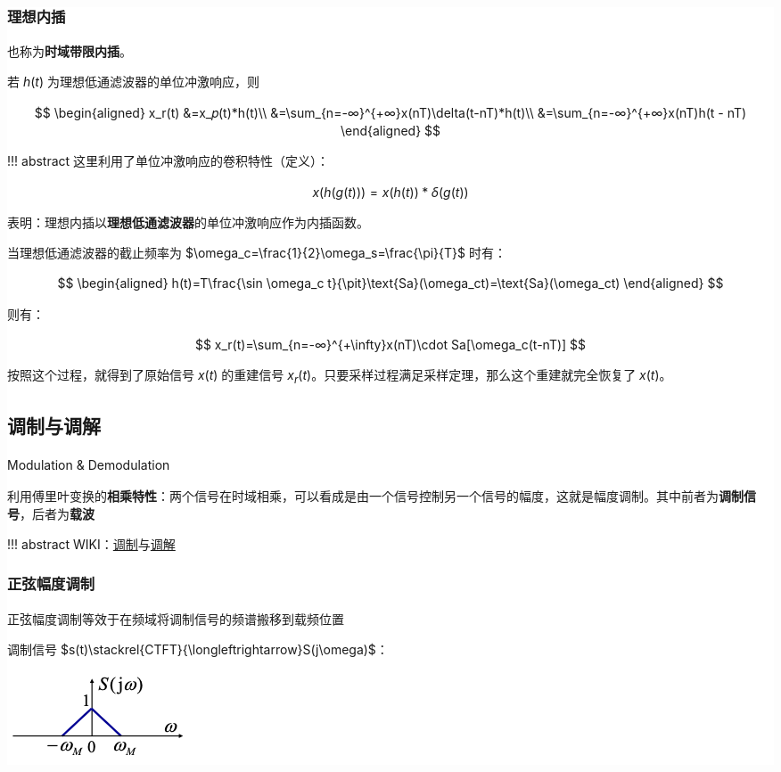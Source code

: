 ### 理想内插

也称为**时域带限内插**。

若 $h(t)$ 为理想低通滤波器的单位冲激响应，则

$$
\begin{aligned}
x_r(t)
&=x_𝑝(t)*h(t)\\
&=\sum_{n=-∞}^{+∞}x(nT)\delta(t-nT)*h(t)\\
&=\sum_{n=-∞}^{+∞}x(nT)h(t - nT)
\end{aligned}
$$

!!! abstract
    这里利用了单位冲激响应的卷积特性（定义）：

$$
x(h(g(t)))=x(h(t))*\delta(g(t))
$$

表明：理想内插以**理想低通滤波器**的单位冲激响应作为内插函数。

当理想低通滤波器的截止频率为 $\omega_c=\frac{1}{2}\omega_s=\frac{\pi}{T}$ 时有：

$$
\begin{aligned}
h(t)=T\frac{\sin \omega_c t}{\pit}\text{Sa}(\omega_ct)=\text{Sa}(\omega_ct)
\end{aligned}
$$

则有：

$$
x_r(t)=\sum_{n=-∞}^{+\infty}x(nT)\cdot Sa[\omega_c(t-nT)]
$$

按照这个过程，就得到了原始信号 $x(t)$ 的重建信号 $x_r(t)$。只要采样过程满足采样定理，那么这个重建就完全恢复了 $x(t)$。

## 调制与调解

Modulation & Demodulation

利用傅里叶变换的**相乘特性**：两个信号在时域相乘，可以看成是由一个信号控制另一个信号的幅度，这就是幅度调制。其中前者为**调制信号**，后者为**载波**

!!! abstract
    WIKI：[调制](https://en.wikipedia.org/wiki/Modulation)与[调解](https://en.wikipedia.org/wiki/Demodulation)

### 正弦幅度调制

正弦幅度调制等效于在频域将调制信号的频谱搬移到载频位置

调制信号 $s(t)\stackrel{CTFT}{\longleftrightarrow}S(j\omega)$：

![s正弦幅度调制信号的频域](../../assets/ie/signals-and-systems/communication/s正弦幅度调制信号的频域.png)
